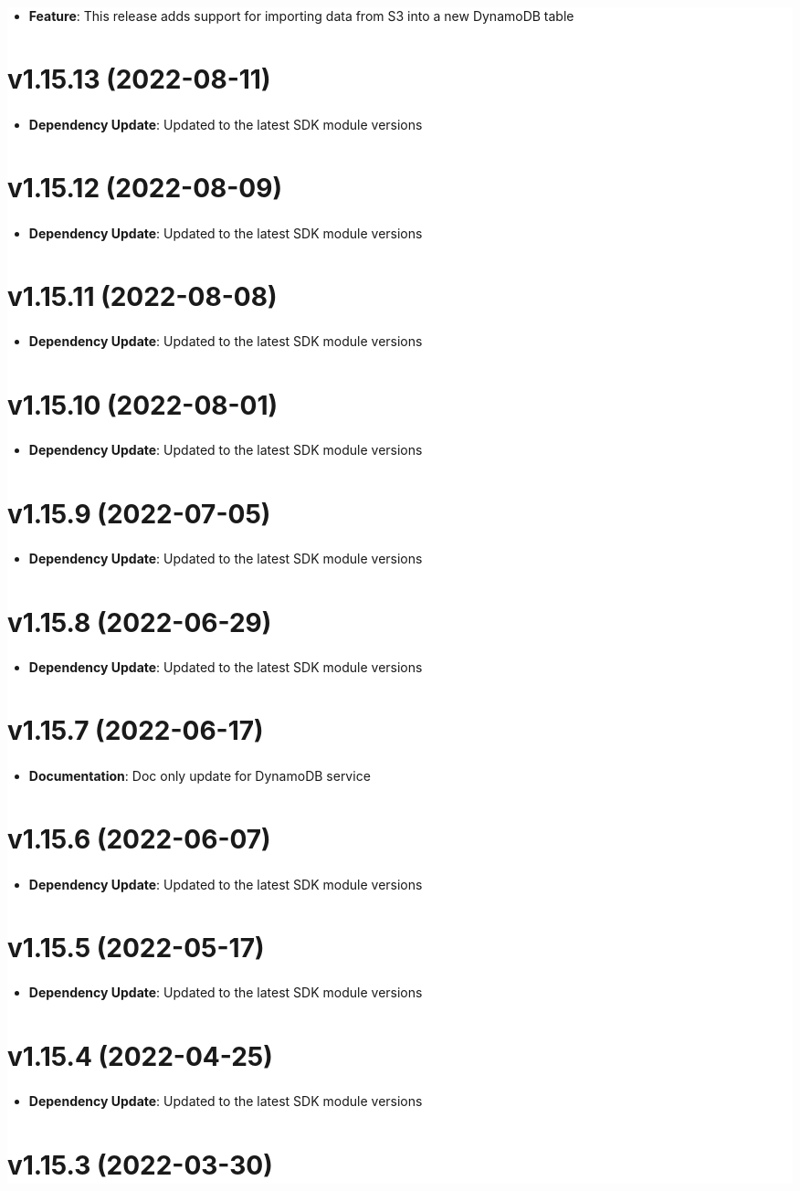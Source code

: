 * **Feature**: This release adds support for importing data from S3 into a new DynamoDB table

# v1.15.13 (2022-08-11)

* **Dependency Update**: Updated to the latest SDK module versions

# v1.15.12 (2022-08-09)

* **Dependency Update**: Updated to the latest SDK module versions

# v1.15.11 (2022-08-08)

* **Dependency Update**: Updated to the latest SDK module versions

# v1.15.10 (2022-08-01)

* **Dependency Update**: Updated to the latest SDK module versions

# v1.15.9 (2022-07-05)

* **Dependency Update**: Updated to the latest SDK module versions

# v1.15.8 (2022-06-29)

* **Dependency Update**: Updated to the latest SDK module versions

# v1.15.7 (2022-06-17)

* **Documentation**: Doc only update for DynamoDB service

# v1.15.6 (2022-06-07)

* **Dependency Update**: Updated to the latest SDK module versions

# v1.15.5 (2022-05-17)

* **Dependency Update**: Updated to the latest SDK module versions

# v1.15.4 (2022-04-25)

* **Dependency Update**: Updated to the latest SDK module versions

# v1.15.3 (2022-03-30)
